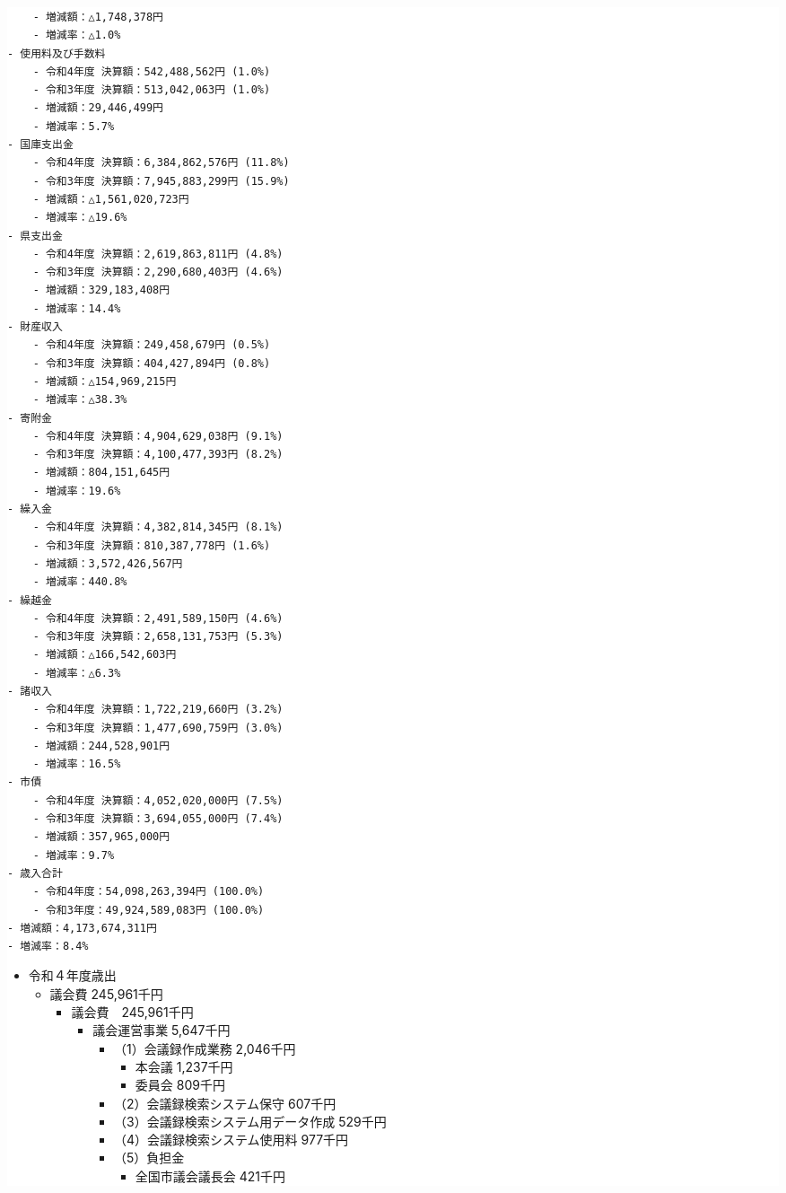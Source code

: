         - 増減額：△1,748,378円
        - 増減率：△1.0%
    - 使用料及び手数料
        - 令和4年度 決算額：542,488,562円 (1.0%)
        - 令和3年度 決算額：513,042,063円 (1.0%)
        - 増減額：29,446,499円
        - 増減率：5.7%
    - 国庫支出金
        - 令和4年度 決算額：6,384,862,576円 (11.8%)
        - 令和3年度 決算額：7,945,883,299円 (15.9%)
        - 増減額：△1,561,020,723円
        - 増減率：△19.6%
    - 県支出金
        - 令和4年度 決算額：2,619,863,811円 (4.8%)
        - 令和3年度 決算額：2,290,680,403円 (4.6%)
        - 増減額：329,183,408円
        - 増減率：14.4%
    - 財産収入
        - 令和4年度 決算額：249,458,679円 (0.5%)
        - 令和3年度 決算額：404,427,894円 (0.8%)
        - 増減額：△154,969,215円
        - 増減率：△38.3%
    - 寄附金
        - 令和4年度 決算額：4,904,629,038円 (9.1%)
        - 令和3年度 決算額：4,100,477,393円 (8.2%)
        - 増減額：804,151,645円
        - 増減率：19.6%
    - 繰入金
        - 令和4年度 決算額：4,382,814,345円 (8.1%)
        - 令和3年度 決算額：810,387,778円 (1.6%)
        - 増減額：3,572,426,567円
        - 増減率：440.8%
    - 繰越金
        - 令和4年度 決算額：2,491,589,150円 (4.6%)
        - 令和3年度 決算額：2,658,131,753円 (5.3%)
        - 増減額：△166,542,603円
        - 増減率：△6.3%
    - 諸収入
        - 令和4年度 決算額：1,722,219,660円 (3.2%)
        - 令和3年度 決算額：1,477,690,759円 (3.0%)
        - 増減額：244,528,901円
        - 増減率：16.5%
    - 市債
        - 令和4年度 決算額：4,052,020,000円 (7.5%)
        - 令和3年度 決算額：3,694,055,000円 (7.4%)
        - 増減額：357,965,000円
        - 増減率：9.7%
    - 歳入合計
        - 令和4年度：54,098,263,394円 (100.0%)
        - 令和3年度：49,924,589,083円 (100.0%)
    - 増減額：4,173,674,311円
    - 増減率：8.4%
- 令和４年度歳出
    - 議会費 245,961千円
        - 議会費　245,961千円
            - 議会運営事業 5,647千円
                - （1）会議録作成業務 2,046千円
                    - 本会議 1,237千円
                    - 委員会 809千円
                - （2）会議録検索システム保守 607千円
                - （3）会議録検索システム用データ作成 529千円
                - （4）会議録検索システム使用料 977千円
                - （5）負担金
                    - 全国市議会議長会 421千円